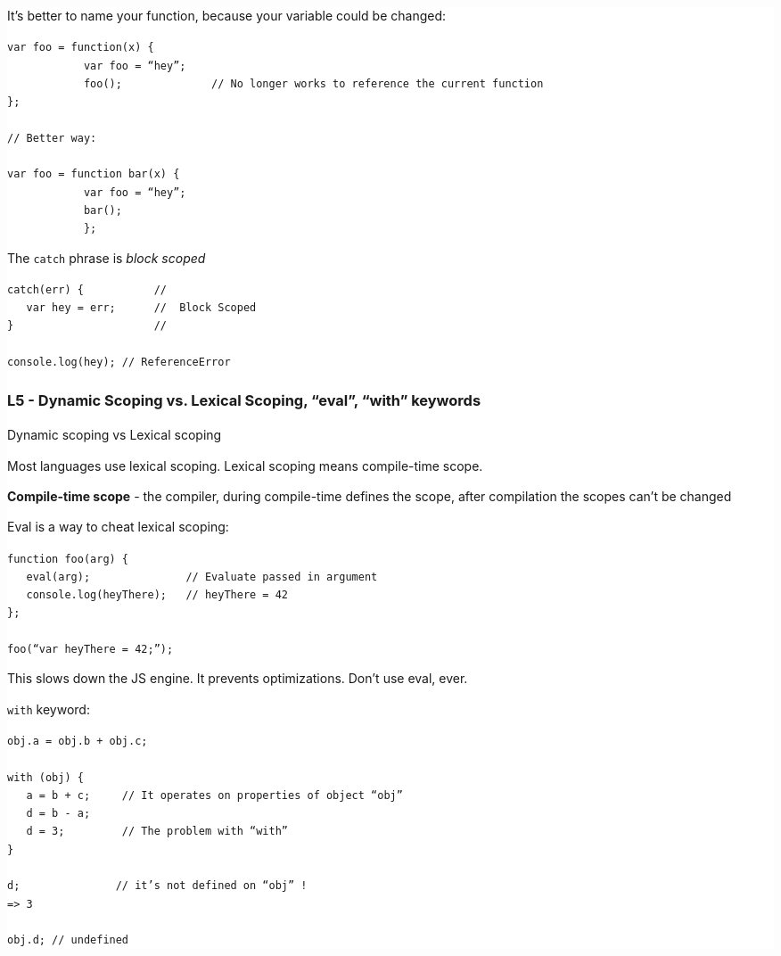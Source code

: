 It’s better to name your function, because your variable could be changed:

~~~
var foo = function(x) {
            var foo = “hey”;
            foo();              // No longer works to reference the current function
};

// Better way:

var foo = function bar(x) {
            var foo = “hey”;
            bar();
            };
~~~

The `catch` phrase is _block scoped_

~~~
catch(err) {           //
   var hey = err;      //  Block Scoped
}                      //

console.log(hey); // ReferenceError
~~~


### L5 - Dynamic Scoping vs. Lexical Scoping, “eval”, “with” keywords
Dynamic scoping vs Lexical scoping

Most languages use lexical scoping. Lexical scoping means compile-time scope.

**Compile-time scope** - the compiler, during compile-time defines the scope, after
                        compilation the scopes can’t be changed

Eval is a way to cheat lexical scoping:

~~~
function foo(arg) {
   eval(arg);               // Evaluate passed in argument
   console.log(heyThere);   // heyThere = 42
};

foo(“var heyThere = 42;”);
~~~

This slows down the JS engine. It prevents optimizations.
Don’t use eval, ever.


`with` keyword:

~~~
obj.a = obj.b + obj.c;

with (obj) {
   a = b + c;     // It operates on properties of object “obj”
   d = b - a;
   d = 3;         // The problem with “with”
}

d;               // it’s not defined on “obj” !
=> 3

obj.d; // undefined
~~~
